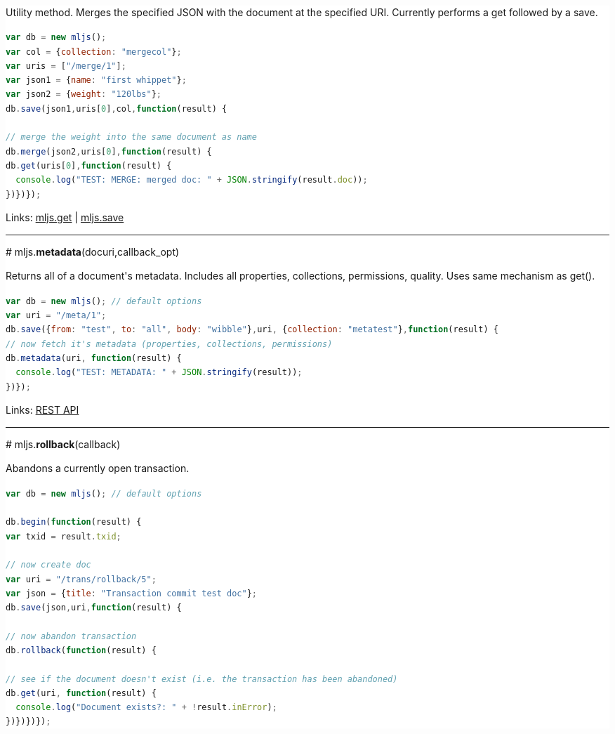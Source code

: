 Utility method. Merges the specified JSON with the document at the specified URI. Currently performs a get followed by a save.

```javascript
var db = new mljs();
var col = {collection: "mergecol"};
var uris = ["/merge/1"];
var json1 = {name: "first whippet"};
var json2 = {weight: "120lbs"};
db.save(json1,uris[0],col,function(result) {

// merge the weight into the same document as name 
db.merge(json2,uris[0],function(result) {
db.get(uris[0],function(result) {
  console.log("TEST: MERGE: merged doc: " + JSON.stringify(result.doc));
})})});
```

Links: [mljs.get](#mljs.get) | [mljs.save](#mljs.save)

- - - -
<a name="mljs.metadata">#</a> mljs.<b>metadata</b>(docuri,callback_opt)

Returns all of a document's metadata. Includes all properties, collections, permissions, quality. Uses same mechanism as get().

```javascript
var db = new mljs(); // default options
var uri = "/meta/1";
db.save({from: "test", to: "all", body: "wibble"},uri, {collection: "metatest"},function(result) {
// now fetch it's metadata (properties, collections, permissions)
db.metadata(uri, function(result) {
  console.log("TEST: METADATA: " + JSON.stringify(result));
})});
```

Links: [REST API](https://docs.marklogic.com/REST/GET/v1/documents)

- - - -
<a name="mljs.rollback">#</a> mljs.<b>rollback</b>(callback)

Abandons a currently open transaction.

```javascript
var db = new mljs(); // default options
  
db.begin(function(result) {
var txid = result.txid;

// now create doc
var uri = "/trans/rollback/5";
var json = {title: "Transaction commit test doc"};
db.save(json,uri,function(result) {
      
// now abandon transaction
db.rollback(function(result) {
      
// see if the document doesn't exist (i.e. the transaction has been abandoned)
db.get(uri, function(result) {
  console.log("Document exists?: " + !result.inError);
})})})});
```
